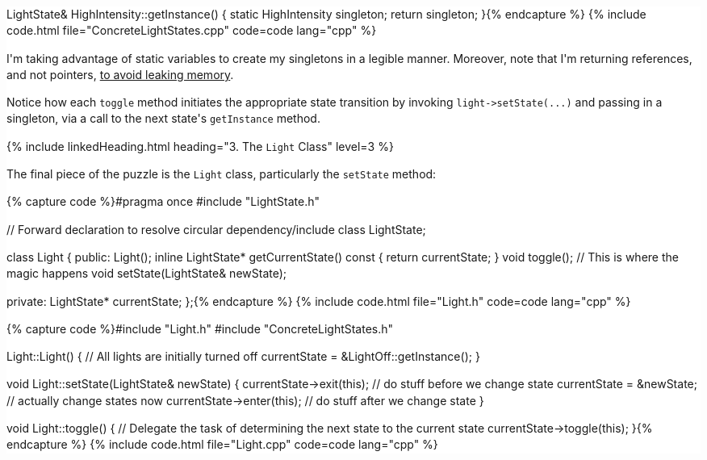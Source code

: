 LightState& HighIntensity::getInstance()
{
	static HighIntensity singleton;
	return singleton;
}{% endcapture %}
{% include code.html file="ConcreteLightStates.cpp" code=code lang="cpp" %}

I'm taking advantage of static variables to create my singletons in a legible manner. Moreover, note that I'm returning references, and not pointers, [to avoid leaking memory](https://stackoverflow.com/questions/13047526/difference-between-singleton-implemention-using-pointer-and-using-static-object).

Notice how each `toggle` method initiates the appropriate state transition by invoking `light->setState(...)` and passing in a singleton, via a call to the next state's `getInstance` method.

{% include linkedHeading.html heading="3. The <code>Light</code> Class" level=3 %}

The final piece of the puzzle is the `Light` class, particularly the `setState` method:

{% capture code %}#pragma once
#include "LightState.h"

// Forward declaration to resolve circular dependency/include
class LightState;

class Light
{
public:
	Light();
	inline LightState* getCurrentState() const { return currentState; }
	void toggle();
	// This is where the magic happens
	void setState(LightState& newState);

private:
	LightState* currentState;
};{% endcapture %}
{% include code.html file="Light.h" code=code lang="cpp" %}

{% capture code %}#include "Light.h"
#include "ConcreteLightStates.h"

Light::Light()
{
	// All lights are initially turned off
	currentState = &LightOff::getInstance();
}

void Light::setState(LightState& newState)
{
	currentState->exit(this);  // do stuff before we change state
	currentState = &newState;  // actually change states now
	currentState->enter(this); // do stuff after we change state
}

void Light::toggle()
{
	// Delegate the task of determining the next state to the current state
	currentState->toggle(this);
}{% endcapture %}
{% include code.html file="Light.cpp" code=code lang="cpp" %}
